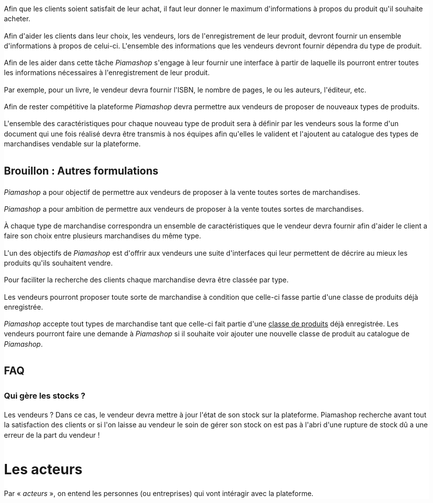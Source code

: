 Afin que les clients soient satisfait de leur achat, il faut leur donner le maximum d'informations à propos du produit qu'il souhaite acheter.

Afin d'aider les clients dans leur choix, les vendeurs, lors de l'enregistrement de leur produit, devront fournir un ensemble d'informations à propos de celui-ci. L'ensemble des informations que les vendeurs devront fournir dépendra du type de produit.

Afin de les aider dans cette tâche *Piamashop* s'engage à leur fournir une interface à partir de laquelle ils pourront entrer toutes les informations nécessaires à l'enregistrement de leur produit.

 Par exemple, pour un livre, le vendeur devra fournir l'ISBN, le nombre de pages, le ou les auteurs, l'éditeur, etc.

Afin de rester compétitive la plateforme *Piamashop* devra permettre aux vendeurs de proposer de nouveaux types de produits. 

L'ensemble des caractéristiques pour chaque nouveau type de produit sera à définir par les vendeurs sous la forme d'un document qui une fois réalisé devra être transmis à nos équipes afin qu'elles le valident et l'ajoutent au catalogue des types de marchandises vendable sur la plateforme.

## Brouillon : Autres formulations

*Piamashop* a pour objectif de permettre aux vendeurs de proposer à la vente toutes sortes de marchandises.

*Piamashop* a pour ambition de permettre aux vendeurs de proposer à la vente toutes sortes de marchandises.

À chaque type de marchandise correspondra un ensemble de caractéristiques que le vendeur devra fournir afin d'aider le client a faire son choix entre plusieurs marchandises du même type.

L'un des objectifs de *Piamashop* est d'offrir aux vendeurs une suite d'interfaces qui leur permettent de décrire au mieux les produits qu'ils souhaitent vendre.

Pour faciliter la recherche des clients chaque marchandise devra être classée par type.

Les vendeurs pourront proposer toute sorte de marchandise à condition que celle-ci fasse partie d'une classe de produits déjà enregistrée.

*Piamashop* accepte tout types de marchandise tant que celle-ci fait partie d'une [classe de produits](https://fr.wikipedia.org/wiki/Produit_(%C3%A9conomie)#Appartenance_%C3%A0_une_classe_de_produits) déjà enregistrée. Les vendeurs pourront faire une demande à *Piamashop* si il souhaite voir ajouter une nouvelle classe de produit au catalogue de *Piamashop*.

## FAQ

### Qui gère les stocks ?

Les vendeurs ? Dans ce cas, le vendeur devra mettre à jour l'état de son stock sur la plateforme. Piamashop recherche avant tout la satisfaction des clients or si l'on laisse au vendeur le soin de gérer son stock on est pas à l'abri d'une rupture de stock dû a une erreur de la part du vendeur !

# Les acteurs

Par « *acteurs* », on entend les personnes (ou entreprises) qui vont intéragir avec la plateforme.
